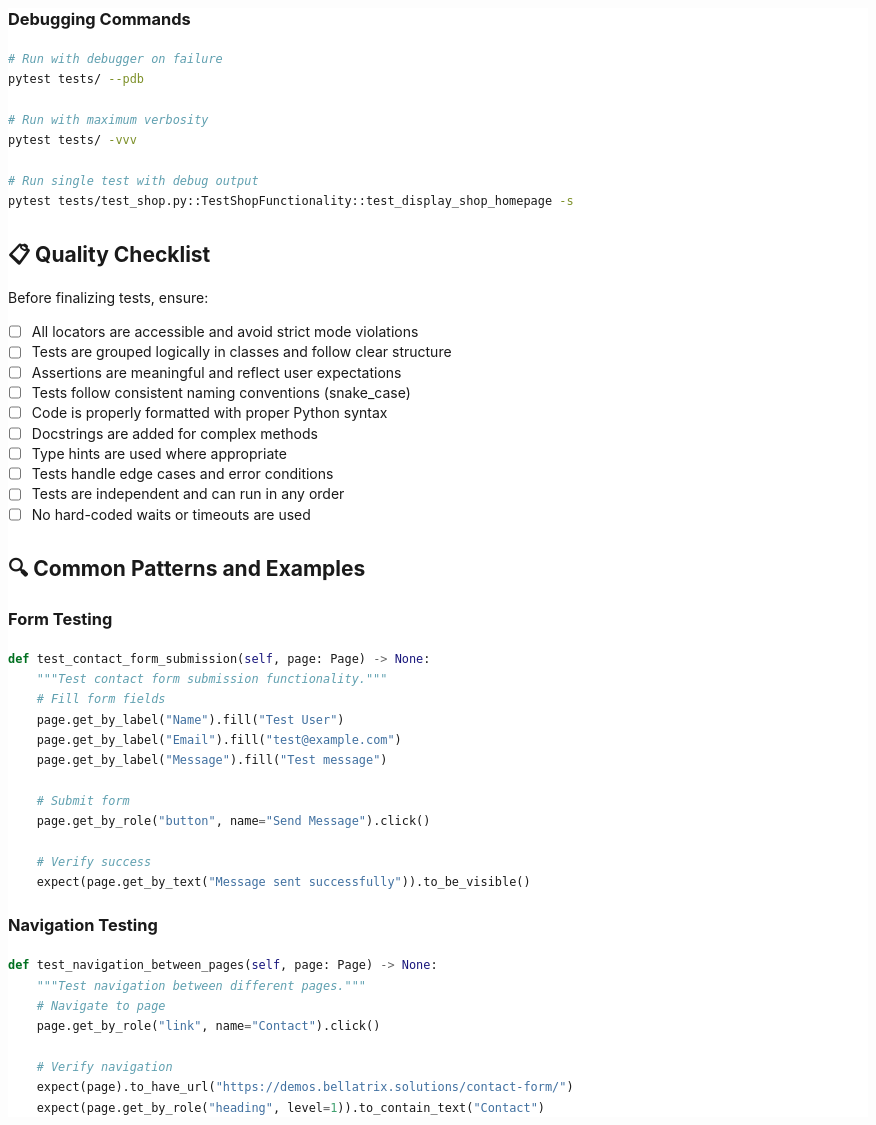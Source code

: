 ### **Debugging Commands**
```bash
# Run with debugger on failure
pytest tests/ --pdb

# Run with maximum verbosity
pytest tests/ -vvv

# Run single test with debug output
pytest tests/test_shop.py::TestShopFunctionality::test_display_shop_homepage -s
```

## 📋 **Quality Checklist**

Before finalizing tests, ensure:

- [ ] All locators are accessible and avoid strict mode violations
- [ ] Tests are grouped logically in classes and follow clear structure
- [ ] Assertions are meaningful and reflect user expectations
- [ ] Tests follow consistent naming conventions (snake_case)
- [ ] Code is properly formatted with proper Python syntax
- [ ] Docstrings are added for complex methods
- [ ] Type hints are used where appropriate
- [ ] Tests handle edge cases and error conditions
- [ ] Tests are independent and can run in any order
- [ ] No hard-coded waits or timeouts are used

## 🔍 **Common Patterns and Examples**

### **Form Testing**
```python
def test_contact_form_submission(self, page: Page) -> None:
    """Test contact form submission functionality."""
    # Fill form fields
    page.get_by_label("Name").fill("Test User")
    page.get_by_label("Email").fill("test@example.com")
    page.get_by_label("Message").fill("Test message")
    
    # Submit form
    page.get_by_role("button", name="Send Message").click()
    
    # Verify success
    expect(page.get_by_text("Message sent successfully")).to_be_visible()
```

### **Navigation Testing**
```python
def test_navigation_between_pages(self, page: Page) -> None:
    """Test navigation between different pages."""
    # Navigate to page
    page.get_by_role("link", name="Contact").click()
    
    # Verify navigation
    expect(page).to_have_url("https://demos.bellatrix.solutions/contact-form/")
    expect(page.get_by_role("heading", level=1)).to_contain_text("Contact")
```
